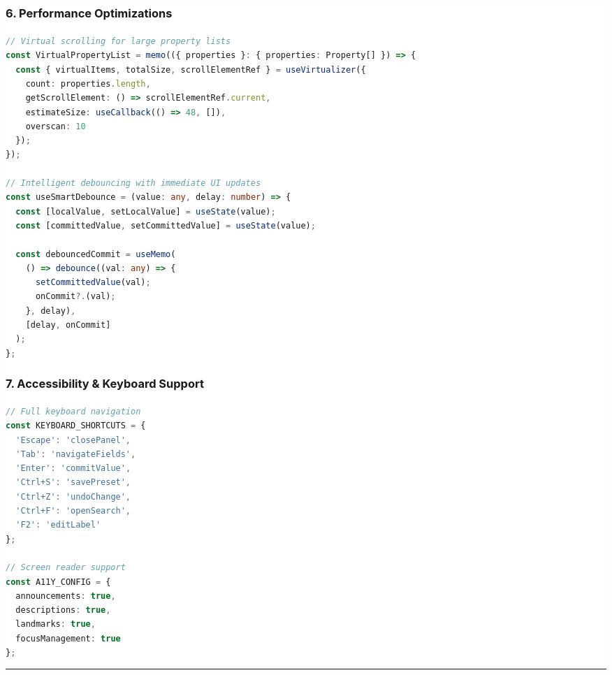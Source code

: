 ### **6. Performance Optimizations**

```typescript
// Virtual scrolling for large property lists
const VirtualPropertyList = memo(({ properties }: { properties: Property[] }) => {
  const { virtualItems, totalSize, scrollElementRef } = useVirtualizer({
    count: properties.length,
    getScrollElement: () => scrollElementRef.current,
    estimateSize: useCallback(() => 48, []),
    overscan: 10
  });
});

// Intelligent debouncing with immediate UI updates
const useSmartDebounce = (value: any, delay: number) => {
  const [localValue, setLocalValue] = useState(value);
  const [committedValue, setCommittedValue] = useState(value);
  
  const debouncedCommit = useMemo(
    () => debounce((val: any) => {
      setCommittedValue(val);
      onCommit?.(val);
    }, delay),
    [delay, onCommit]
  );
};
```

### **7. Accessibility & Keyboard Support**

```typescript
// Full keyboard navigation
const KEYBOARD_SHORTCUTS = {
  'Escape': 'closePanel',
  'Tab': 'navigateFields',
  'Enter': 'commitValue',
  'Ctrl+S': 'savePreset',
  'Ctrl+Z': 'undoChange',
  'Ctrl+F': 'openSearch',
  'F2': 'editLabel'
};

// Screen reader support
const A11Y_CONFIG = {
  announcements: true,
  descriptions: true,
  landmarks: true,
  focusManagement: true
};
```

---
